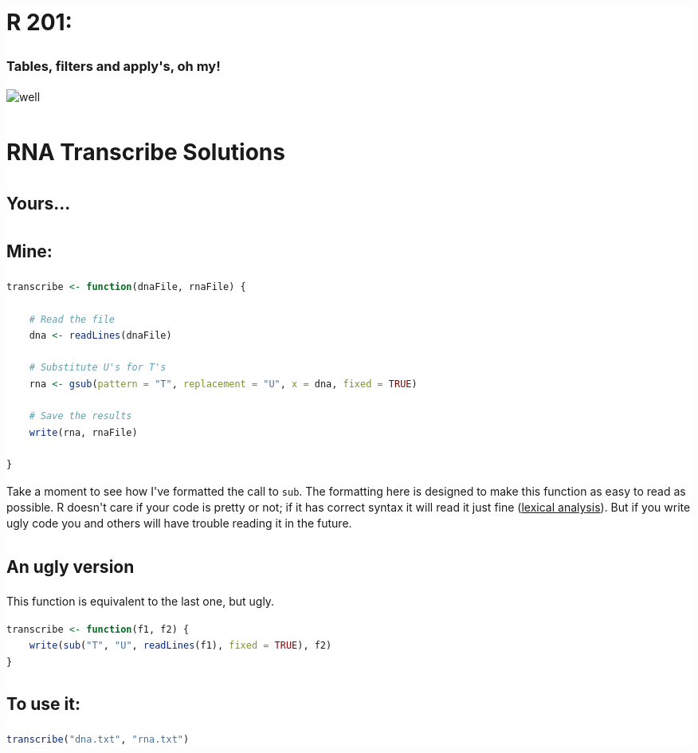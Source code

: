 # R 201:

### Tables, filters and apply's, oh my!

![well](http://imgs.xkcd.com/comics/well_2.png)

# RNA Transcribe Solutions

## Yours...

## Mine:

```r
transcribe <- function(dnaFile, rnaFile) {
    
    # Read the file
    dna <- readLines(dnaFile)
    
    # Substitute U's for T's
    rna <- gsub(pattern = "T", replacement = "U", x = dna, fixed = TRUE)
    
    # Save the results
    write(rna, rnaFile)
    
}
```


Take a moment to see how I've formatted the call to `sub`.  The formatting here is designed to make this function as easy to read as possible.  R doesn't care if your code is pretty or not; if it has correct syntax it will read it just fine ([lexical analysis](http://en.wikipedia.org/wiki/Lexical_analysis)).  But if you write ugly code you and others will have trouble reading it in the future.  

## An ugly version

This function is equivalent to the last one, but ugly.


```r
transcribe <- function(f1, f2) {
    write(sub("T", "U", readLines(f1), fixed = TRUE), f2)
}
```


## To use it:

```r
transcribe("dna.txt", "rna.txt")
```
